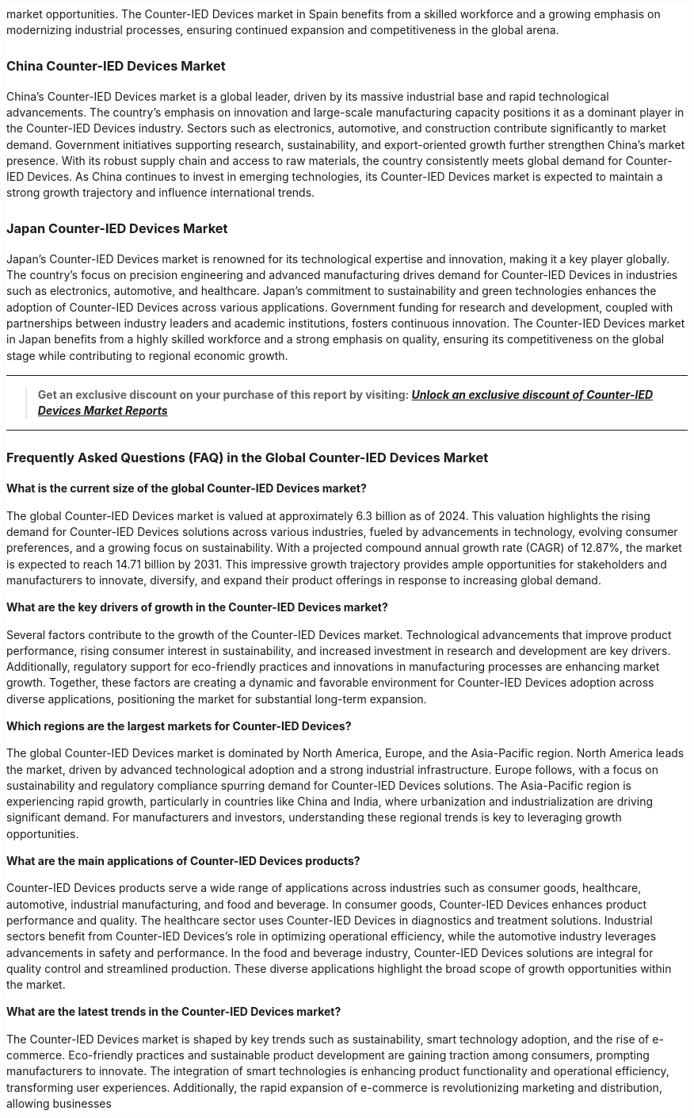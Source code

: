 market opportunities. The Counter-IED Devices market in Spain benefits from a skilled workforce and a growing emphasis on modernizing industrial processes, ensuring continued expansion and competitiveness in the global arena.</p><h3>China Counter-IED Devices Market</h3><p>China&rsquo;s Counter-IED Devices market is a global leader, driven by its massive industrial base and rapid technological advancements. The country&rsquo;s emphasis on innovation and large-scale manufacturing capacity positions it as a dominant player in the Counter-IED Devices industry. Sectors such as electronics, automotive, and construction contribute significantly to market demand. Government initiatives supporting research, sustainability, and export-oriented growth further strengthen China&rsquo;s market presence. With its robust supply chain and access to raw materials, the country consistently meets global demand for Counter-IED Devices. As China continues to invest in emerging technologies, its Counter-IED Devices market is expected to maintain a strong growth trajectory and influence international trends.</p><h3>Japan Counter-IED Devices Market</h3><p>Japan&rsquo;s Counter-IED Devices market is renowned for its technological expertise and innovation, making it a key player globally. The country&rsquo;s focus on precision engineering and advanced manufacturing drives demand for Counter-IED Devices in industries such as electronics, automotive, and healthcare. Japan&rsquo;s commitment to sustainability and green technologies enhances the adoption of Counter-IED Devices across various applications. Government funding for research and development, coupled with partnerships between industry leaders and academic institutions, fosters continuous innovation. The Counter-IED Devices market in Japan benefits from a highly skilled workforce and a strong emphasis on quality, ensuring its competitiveness on the global stage while contributing to regional economic growth.</p><hr /><blockquote><p><strong>Get an exclusive discount on your purchase of this report by visiting: <em><a href="://marketresearchpulse.com/ask-for-discount/59218?utm_source=Github&amp;utm_medium=0114">Unlock an exclusive discount of Counter-IED Devices Market Reports</a></em>&nbsp;</strong></p></blockquote><hr /><h3>Frequently Asked Questions (FAQ) in the Global Counter-IED Devices Market</h3><p><strong>What is the current size of the global Counter-IED Devices market?</strong></p><p>The global Counter-IED Devices market is valued at approximately 6.3 billion as of 2024. This valuation highlights the rising demand for Counter-IED Devices solutions across various industries, fueled by advancements in technology, evolving consumer preferences, and a growing focus on sustainability. With a projected compound annual growth rate (CAGR) of 12.87%, the market is expected to reach 14.71 billion by 2031. This impressive growth trajectory provides ample opportunities for stakeholders and manufacturers to innovate, diversify, and expand their product offerings in response to increasing global demand.</p><p><strong>What are the key drivers of growth in the Counter-IED Devices market?</strong></p><p>Several factors contribute to the growth of the Counter-IED Devices market. Technological advancements that improve product performance, rising consumer interest in sustainability, and increased investment in research and development are key drivers. Additionally, regulatory support for eco-friendly practices and innovations in manufacturing processes are enhancing market growth. Together, these factors are creating a dynamic and favorable environment for Counter-IED Devices adoption across diverse applications, positioning the market for substantial long-term expansion.</p><p><strong>Which regions are the largest markets for Counter-IED Devices?</strong></p><p>The global Counter-IED Devices market is dominated by North America, Europe, and the Asia-Pacific region. North America leads the market, driven by advanced technological adoption and a strong industrial infrastructure. Europe follows, with a focus on sustainability and regulatory compliance spurring demand for Counter-IED Devices solutions. The Asia-Pacific region is experiencing rapid growth, particularly in countries like China and India, where urbanization and industrialization are driving significant demand. For manufacturers and investors, understanding these regional trends is key to leveraging growth opportunities.</p><p><strong>What are the main applications of Counter-IED Devices products?</strong></p><p>Counter-IED Devices products serve a wide range of applications across industries such as consumer goods, healthcare, automotive, industrial manufacturing, and food and beverage. In consumer goods, Counter-IED Devices enhances product performance and quality. The healthcare sector uses Counter-IED Devices in diagnostics and treatment solutions. Industrial sectors benefit from Counter-IED Devices&rsquo;s role in optimizing operational efficiency, while the automotive industry leverages advancements in safety and performance. In the food and beverage industry, Counter-IED Devices solutions are integral for quality control and streamlined production. These diverse applications highlight the broad scope of growth opportunities within the market.</p><p><strong>What are the latest trends in the Counter-IED Devices market?</strong></p><p>The Counter-IED Devices market is shaped by key trends such as sustainability, smart technology adoption, and the rise of e-commerce. Eco-friendly practices and sustainable product development are gaining traction among consumers, prompting manufacturers to innovate. The integration of smart technologies is enhancing product functionality and operational efficiency, transforming user experiences. Additionally, the rapid expansion of e-commerce is revolutionizing marketing and distribution, allowing businesses